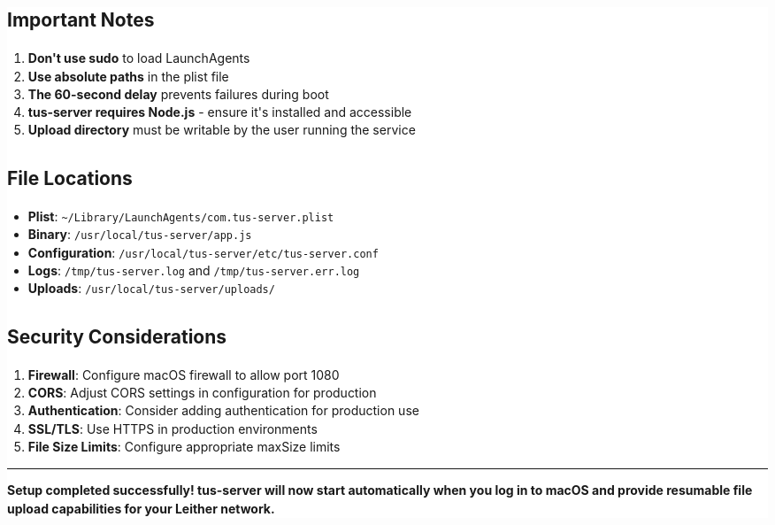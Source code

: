 ## Important Notes

1. **Don't use sudo** to load LaunchAgents
2. **Use absolute paths** in the plist file
3. **The 60-second delay** prevents failures during boot
4. **tus-server requires Node.js** - ensure it's installed and accessible
5. **Upload directory** must be writable by the user running the service

## File Locations

- **Plist**: `~/Library/LaunchAgents/com.tus-server.plist`
- **Binary**: `/usr/local/tus-server/app.js`
- **Configuration**: `/usr/local/tus-server/etc/tus-server.conf`
- **Logs**: `/tmp/tus-server.log` and `/tmp/tus-server.err.log`
- **Uploads**: `/usr/local/tus-server/uploads/`

## Security Considerations

1. **Firewall**: Configure macOS firewall to allow port 1080
2. **CORS**: Adjust CORS settings in configuration for production
3. **Authentication**: Consider adding authentication for production use
4. **SSL/TLS**: Use HTTPS in production environments
5. **File Size Limits**: Configure appropriate maxSize limits

---

**Setup completed successfully! tus-server will now start automatically when you log in to macOS and provide resumable file upload capabilities for your Leither network.**
